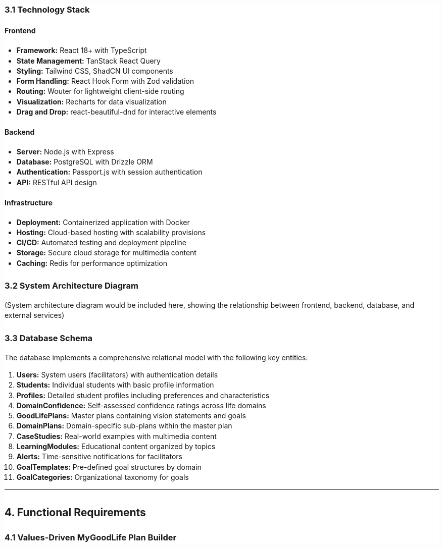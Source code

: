 ### 3.1 Technology Stack

#### Frontend
- **Framework:** React 18+ with TypeScript
- **State Management:** TanStack React Query
- **Styling:** Tailwind CSS, ShadCN UI components
- **Form Handling:** React Hook Form with Zod validation
- **Routing:** Wouter for lightweight client-side routing
- **Visualization:** Recharts for data visualization
- **Drag and Drop:** react-beautiful-dnd for interactive elements

#### Backend
- **Server:** Node.js with Express
- **Database:** PostgreSQL with Drizzle ORM
- **Authentication:** Passport.js with session authentication
- **API:** RESTful API design

#### Infrastructure
- **Deployment:** Containerized application with Docker
- **Hosting:** Cloud-based hosting with scalability provisions
- **CI/CD:** Automated testing and deployment pipeline
- **Storage:** Secure cloud storage for multimedia content
- **Caching:** Redis for performance optimization

### 3.2 System Architecture Diagram

(System architecture diagram would be included here, showing the relationship between frontend, backend, database, and external services)

### 3.3 Database Schema

The database implements a comprehensive relational model with the following key entities:

1. **Users:** System users (facilitators) with authentication details
2. **Students:** Individual students with basic profile information
3. **Profiles:** Detailed student profiles including preferences and characteristics
4. **DomainConfidence:** Self-assessed confidence ratings across life domains
5. **GoodLifePlans:** Master plans containing vision statements and goals
6. **DomainPlans:** Domain-specific sub-plans within the master plan
7. **CaseStudies:** Real-world examples with multimedia content
8. **LearningModules:** Educational content organized by topics
9. **Alerts:** Time-sensitive notifications for facilitators
10. **GoalTemplates:** Pre-defined goal structures by domain
11. **GoalCategories:** Organizational taxonomy for goals

---

## 4. Functional Requirements

### 4.1 Values-Driven MyGoodLife Plan Builder
